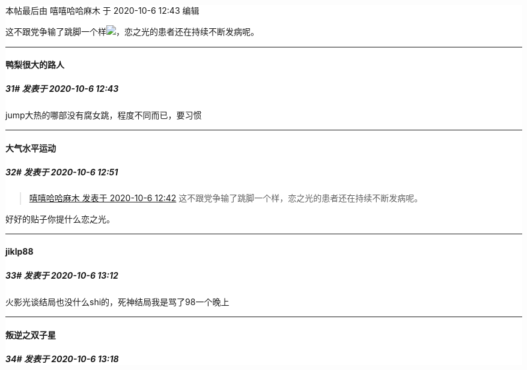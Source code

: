 

 本帖最后由 嘻嘻哈哈麻木 于 2020-10-6 12:43 编辑 

这不跟党争输了跳脚一个样<img src="https://static.saraba1st.com/image/smiley/face2017/067.png" referrerpolicy="no-referrer">，恋之光的患者还在持续不断发病呢。







*****

####  鸭梨很大的路人  
##### 31#       发表于 2020-10-6 12:43




jump大热的哪部没有腐女跳，程度不同而已，要习惯







*****

####  大气水平运动  
##### 32#       发表于 2020-10-6 12:51



<blockquote><a href="httphttps://bbs.saraba1st.com/2b/forum.php?mod=redirect&amp;goto=findpost&amp;pid=48965863&amp;ptid=1963524" target="_blank">嘻嘻哈哈麻木 发表于 2020-10-6 12:42</a>
这不跟党争输了跳脚一个样，恋之光的患者还在持续不断发病呢。</blockquote>
好好的贴子你提什么恋之光。







*****

####  jiklp88  
##### 33#       发表于 2020-10-6 13:12




火影光谈结局也没什么shi的，死神结局我是骂了98一个晚上







*****

####  叛逆之双子星  
##### 34#       发表于 2020-10-6 13:18

